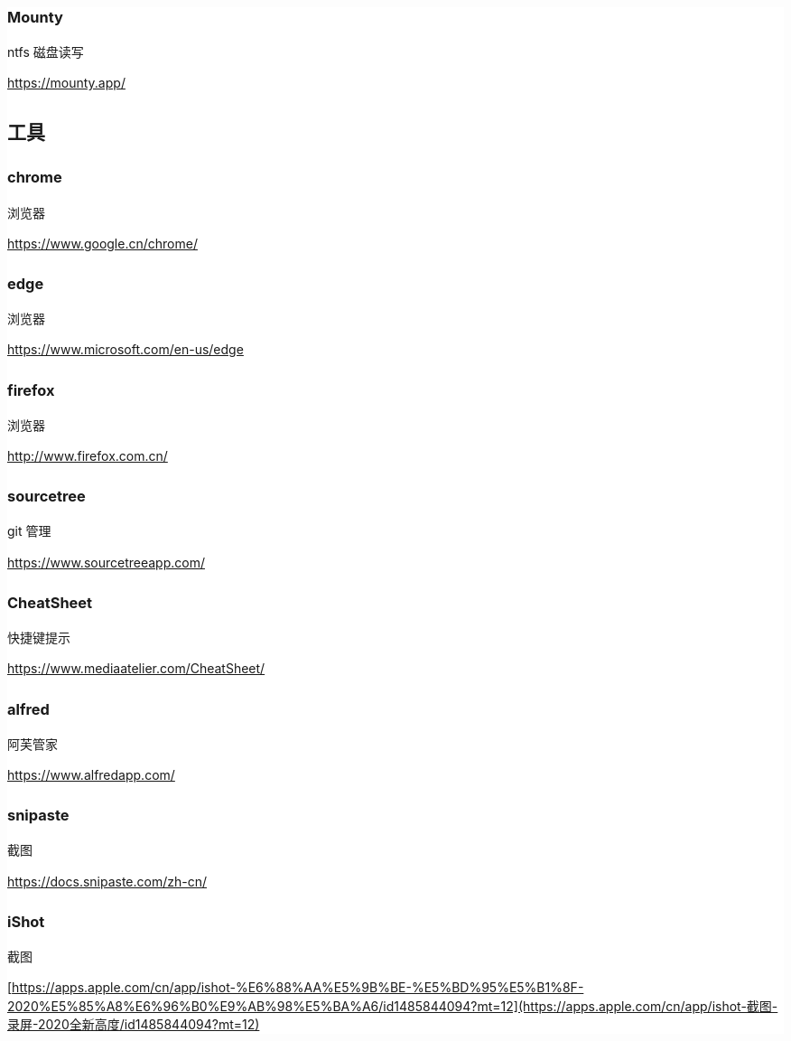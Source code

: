 ### Mounty

ntfs 磁盘读写

https://mounty.app/

## 工具

### chrome

浏览器

https://www.google.cn/chrome/

### edge

浏览器

https://www.microsoft.com/en-us/edge

### firefox

浏览器

http://www.firefox.com.cn/

### sourcetree

git 管理

https://www.sourcetreeapp.com/

### CheatSheet

快捷键提示

https://www.mediaatelier.com/CheatSheet/

### alfred

阿芙管家

https://www.alfredapp.com/

### snipaste

截图

https://docs.snipaste.com/zh-cn/

### iShot

截图

[https://apps.apple.com/cn/app/ishot-%E6%88%AA%E5%9B%BE-%E5%BD%95%E5%B1%8F-2020%E5%85%A8%E6%96%B0%E9%AB%98%E5%BA%A6/id1485844094?mt=12](https://apps.apple.com/cn/app/ishot-截图-录屏-2020全新高度/id1485844094?mt=12)
